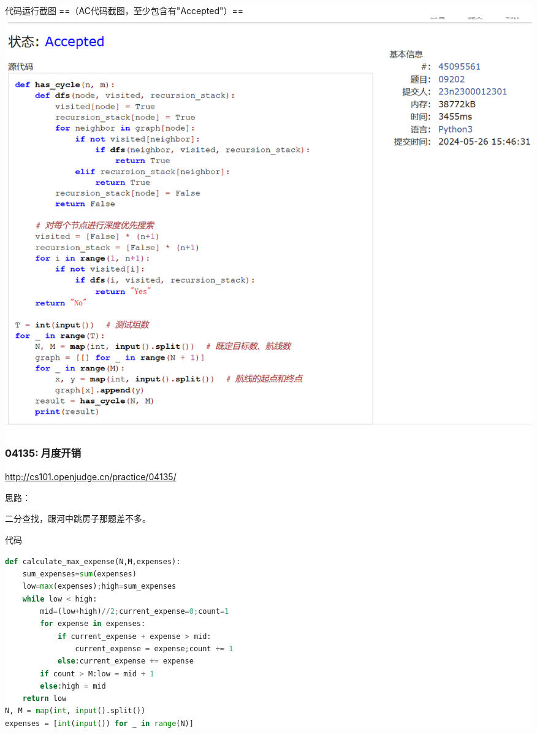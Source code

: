 

代码运行截图 ==（AC代码截图，至少包含有"Accepted"）==
![](.assignmentF_images/c5fd4aa5.png)




### 04135: 月度开销

http://cs101.openjudge.cn/practice/04135/



思路：

二分查找，跟河中跳房子那题差不多。

代码

```python
def calculate_max_expense(N,M,expenses):
    sum_expenses=sum(expenses)
    low=max(expenses);high=sum_expenses
    while low < high:
        mid=(low+high)//2;current_expense=0;count=1
        for expense in expenses:
            if current_expense + expense > mid:
                current_expense = expense;count += 1
            else:current_expense += expense
        if count > M:low = mid + 1
        else:high = mid
    return low
N, M = map(int, input().split())
expenses = [int(input()) for _ in range(N)]
```